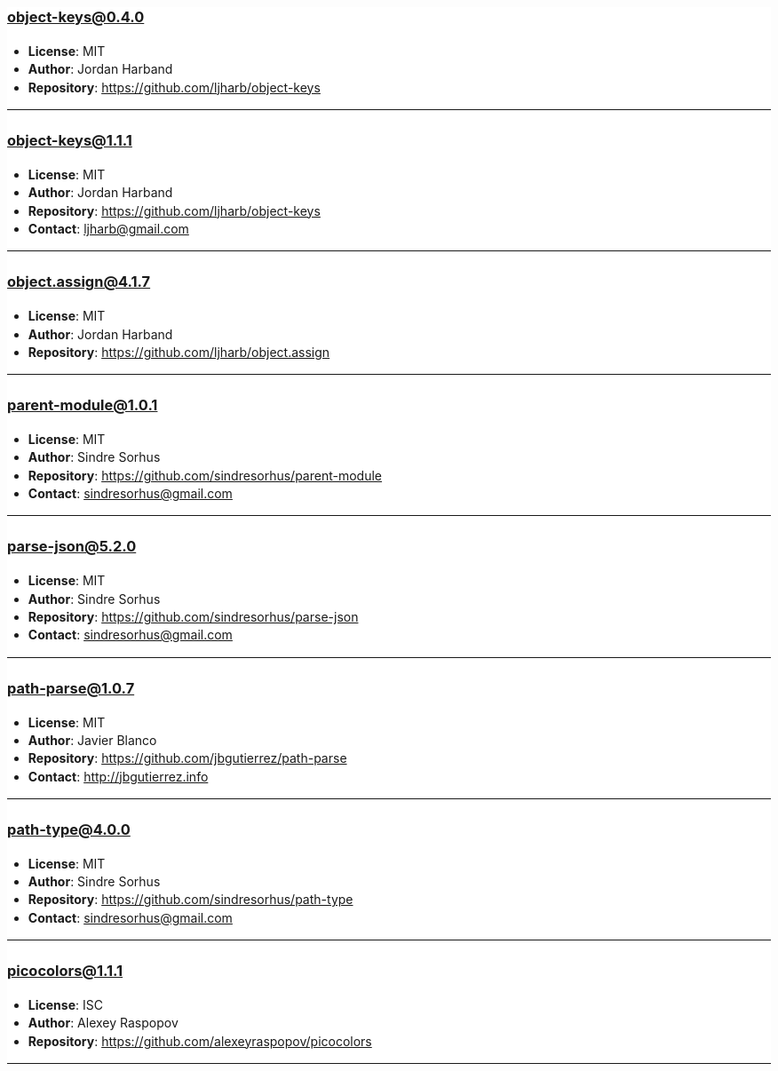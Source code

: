 ### object-keys@0.4.0
- **License**: MIT
- **Author**: Jordan Harband
- **Repository**: https://github.com/ljharb/object-keys

---
### object-keys@1.1.1
- **License**: MIT
- **Author**: Jordan Harband
- **Repository**: https://github.com/ljharb/object-keys
- **Contact**: ljharb@gmail.com

---
### object.assign@4.1.7
- **License**: MIT
- **Author**: Jordan Harband
- **Repository**: https://github.com/ljharb/object.assign

---
### parent-module@1.0.1
- **License**: MIT
- **Author**: Sindre Sorhus
- **Repository**: https://github.com/sindresorhus/parent-module
- **Contact**: sindresorhus@gmail.com

---
### parse-json@5.2.0
- **License**: MIT
- **Author**: Sindre Sorhus
- **Repository**: https://github.com/sindresorhus/parse-json
- **Contact**: sindresorhus@gmail.com

---
### path-parse@1.0.7
- **License**: MIT
- **Author**: Javier Blanco
- **Repository**: https://github.com/jbgutierrez/path-parse
- **Contact**: http://jbgutierrez.info

---
### path-type@4.0.0
- **License**: MIT
- **Author**: Sindre Sorhus
- **Repository**: https://github.com/sindresorhus/path-type
- **Contact**: sindresorhus@gmail.com

---
### picocolors@1.1.1
- **License**: ISC
- **Author**: Alexey Raspopov
- **Repository**: https://github.com/alexeyraspopov/picocolors

---